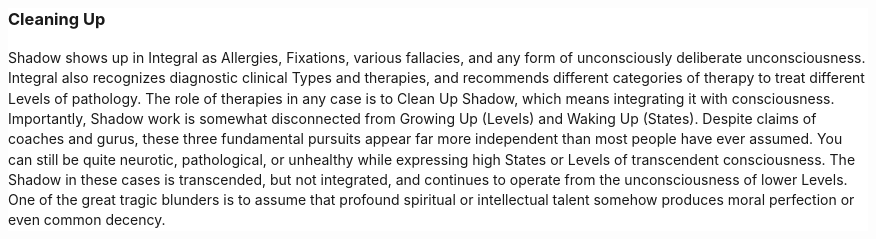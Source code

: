 ### Cleaning Up

Shadow shows up in Integral as Allergies, Fixations, various fallacies, and any form of unconsciously deliberate unconsciousness. Integral also recognizes diagnostic clinical Types and therapies, and recommends different categories of therapy to treat different Levels of pathology. The role of therapies in any case is to Clean Up Shadow, which means integrating it with consciousness. Importantly, Shadow work is somewhat disconnected from Growing Up (Levels) and Waking Up (States). Despite claims of coaches and gurus, these three fundamental pursuits appear far more independent than most people have ever assumed. You can still be quite neurotic, pathological, or unhealthy while expressing high States or Levels of transcendent consciousness. The Shadow in these cases is transcended, but not integrated, and continues to operate from the unconsciousness of lower Levels. One of the great tragic blunders is to assume that profound spiritual or intellectual talent somehow produces moral perfection or even common decency. 